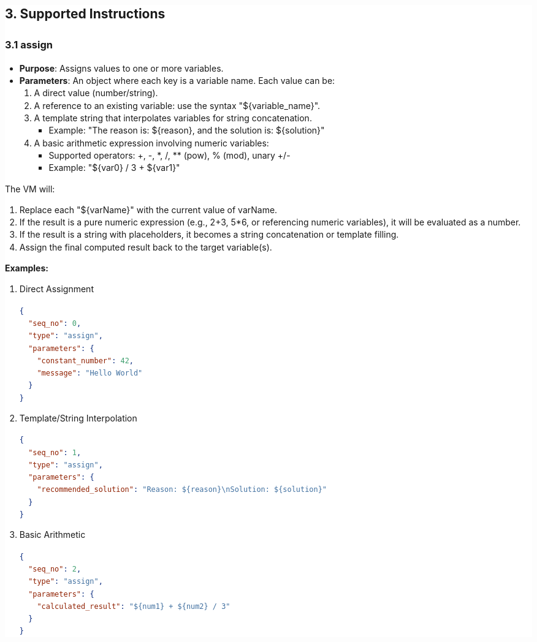## 3. Supported Instructions
### 3.1 assign
- **Purpose**: Assigns values to one or more variables.
- **Parameters**: An object where each key is a variable name. Each value can be:
  1. A direct value (number/string).
  2. A reference to an existing variable: use the syntax "${variable_name}".
  3. A template string that interpolates variables for string concatenation.
     - Example: "The reason is: ${reason}, and the solution is: ${solution}"
  4. A basic arithmetic expression involving numeric variables:
     - Supported operators: +, -, *, /, ** (pow), % (mod), unary +/-
     - Example: "${var0} / 3 + ${var1}"

The VM will:
1. Replace each "${varName}" with the current value of varName.
2. If the result is a pure numeric expression (e.g., 2+3, 5*6, or referencing numeric variables), it will be evaluated as a number.
3. If the result is a string with placeholders, it becomes a string concatenation or template filling.
4. Assign the final computed result back to the target variable(s).


**Examples:**

1. Direct Assignment
   ```json
   {
     "seq_no": 0,
     "type": "assign",
     "parameters": {
       "constant_number": 42,
       "message": "Hello World"
     }
   }
   ```

2. Template/String Interpolation
   ```json
   {
     "seq_no": 1,
     "type": "assign",
     "parameters": {
       "recommended_solution": "Reason: ${reason}\nSolution: ${solution}"
     }
   }
   ```

3. Basic Arithmetic
   ```json
   {
     "seq_no": 2,
     "type": "assign",
     "parameters": {
       "calculated_result": "${num1} + ${num2} / 3"
     }
   }
   ```
